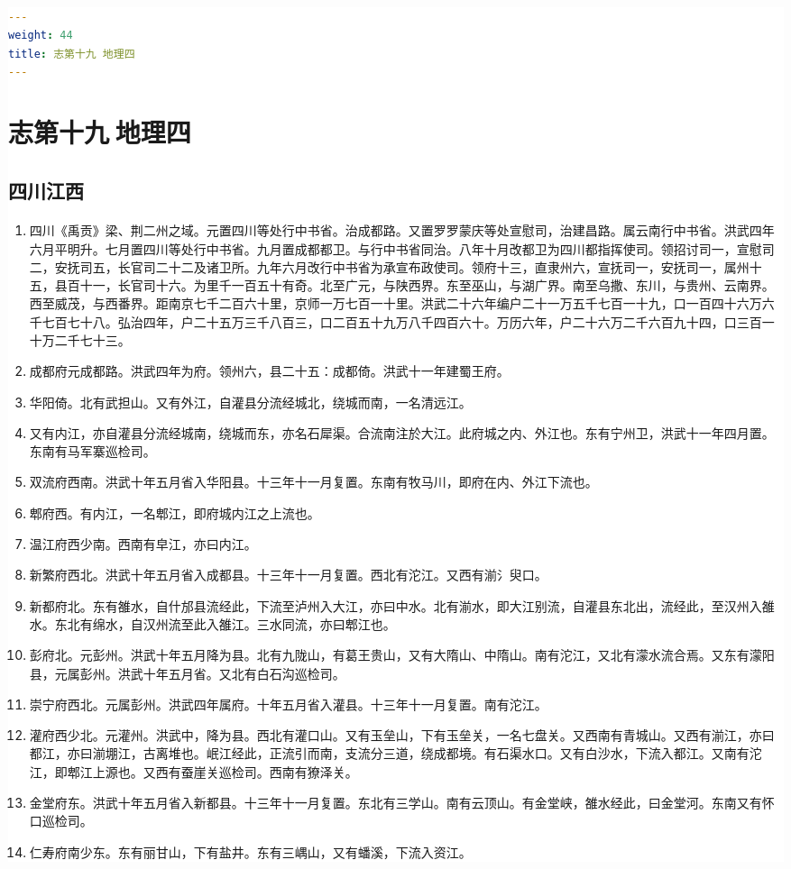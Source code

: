 ```yaml
---
weight: 44
title: 志第十九 地理四
---
```


# 志第十九 地理四

## 四川江西

1. <span id="志第十九_地理四-四川江西-1"></span>
四川《禹贡》梁、荆二州之域。元置四川等处行中书省。治成都路。又置罗罗蒙庆等处宣慰司，治建昌路。属云南行中书省。洪武四年六月平明升。七月置四川等处行中书省。九月置成都都卫。与行中书省同治。八年十月改都卫为四川都指挥使司。领招讨司一，宣慰司二，安抚司五，长官司二十二及诸卫所。九年六月改行中书省为承宣布政使司。领府十三，直隶州六，宣抚司一，安抚司一，属州十五，县百十一，长官司十六。为里千一百五十有奇。北至广元，与陕西界。东至巫山，与湖广界。南至乌撒、东川，与贵州、云南界。西至威茂，与西番界。距南京七千二百六十里，京师一万七百一十里。洪武二十六年编户二十一万五千七百一十九，口一百四十六万六千七百七十八。弘治四年，户二十五万三千八百三，口二百五十九万八千四百六十。万历六年，户二十六万二千六百九十四，口三百一十万二千七十三。

2. <span id="志第十九_地理四-四川江西-2"></span>
成都府元成都路。洪武四年为府。领州六，县二十五：成都倚。洪武十一年建蜀王府。

3. <span id="志第十九_地理四-四川江西-3"></span>
华阳倚。北有武担山。又有外江，自灌县分流经城北，绕城而南，一名清远江。

4. <span id="志第十九_地理四-四川江西-4"></span>
又有内江，亦自灌县分流经城南，绕城而东，亦名石犀渠。合流南注於大江。此府城之内、外江也。东有宁州卫，洪武十一年四月置。东南有马军寨巡检司。

5. <span id="志第十九_地理四-四川江西-5"></span>
双流府西南。洪武十年五月省入华阳县。十三年十一月复置。东南有牧马川，即府在内、外江下流也。

6. <span id="志第十九_地理四-四川江西-6"></span>
郫府西。有内江，一名郫江，即府城内江之上流也。

7. <span id="志第十九_地理四-四川江西-7"></span>
温江府西少南。西南有皁江，亦曰内江。

8. <span id="志第十九_地理四-四川江西-8"></span>
新繁府西北。洪武十年五月省入成都县。十三年十一月复置。西北有沱江。又西有湔氵臾口。

9. <span id="志第十九_地理四-四川江西-9"></span>
新都府北。东有雒水，自什邡县流经此，下流至泸州入大江，亦曰中水。北有湔水，即大江别流，自灌县东北出，流经此，至汉州入雒水。东北有绵水，自汉州流至此入雒江。三水同流，亦曰郫江也。

10. <span id="志第十九_地理四-四川江西-10"></span>
彭府北。元彭州。洪武十年五月降为县。北有九陇山，有葛王贵山，又有大隋山、中隋山。南有沱江，又北有濛水流合焉。又东有濛阳县，元属彭州。洪武十年五月省。又北有白石沟巡检司。

11. <span id="志第十九_地理四-四川江西-11"></span>
崇宁府西北。元属彭州。洪武四年属府。十年五月省入灌县。十三年十一月复置。南有沱江。

12. <span id="志第十九_地理四-四川江西-12"></span>
灌府西少北。元灌州。洪武中，降为县。西北有灌口山。又有玉垒山，下有玉垒关，一名七盘关。又西南有青城山。又西有湔江，亦曰都江，亦曰湔堋江，古离堆也。岷江经此，正流引而南，支流分三道，绕成都境。有石渠水口。又有白沙水，下流入都江。又南有沱江，即郫江上源也。又西有蚕崖关巡检司。西南有獠泽关。

13. <span id="志第十九_地理四-四川江西-13"></span>
金堂府东。洪武十年五月省入新都县。十三年十一月复置。东北有三学山。南有云顶山。有金堂峡，雒水经此，曰金堂河。东南又有怀口巡检司。

14. <span id="志第十九_地理四-四川江西-14"></span>
仁寿府南少东。东有丽甘山，下有盐井。东有三嵎山，又有蟠溪，下流入资江。
